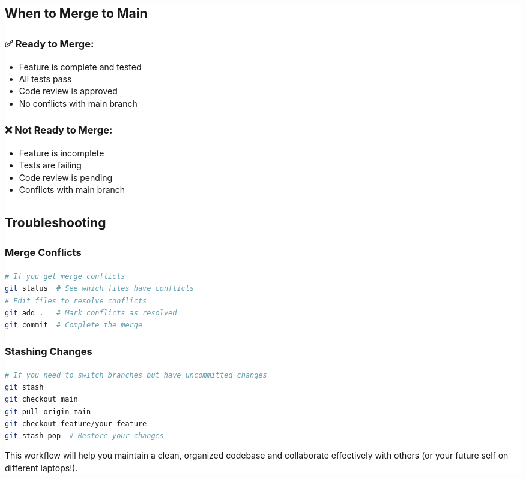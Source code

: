 ## When to Merge to Main

### ✅ Ready to Merge:
- Feature is complete and tested
- All tests pass
- Code review is approved
- No conflicts with main branch

### ❌ Not Ready to Merge:
- Feature is incomplete
- Tests are failing
- Code review is pending
- Conflicts with main branch

## Troubleshooting

### Merge Conflicts
```bash
# If you get merge conflicts
git status  # See which files have conflicts
# Edit files to resolve conflicts
git add .   # Mark conflicts as resolved
git commit  # Complete the merge
```

### Stashing Changes
```bash
# If you need to switch branches but have uncommitted changes
git stash
git checkout main
git pull origin main
git checkout feature/your-feature
git stash pop  # Restore your changes
```

This workflow will help you maintain a clean, organized codebase and collaborate effectively with others (or your future self on different laptops!).
